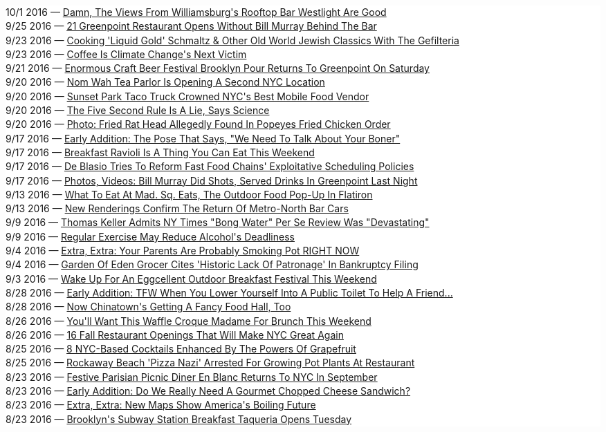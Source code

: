 10/1 2016 — [Damn, The Views From Williamsburg's Rooftop Bar Westlight Are Good](https://web.archive.org/web/20161001044630/http://gothamist.com/2016/09/29/westlight_rooftop_william_vale.php)  
9/25 2016 — [21 Greenpoint Restaurant Opens Without Bill Murray Behind The Bar](https://web.archive.org/web/20160925181700/http://gothamist.com/2016/09/23/21_greenpoint_restaurant.php)  
9/23 2016 — [Cooking 'Liquid Gold' Schmaltz &amp; Other Old World Jewish Classics With The Gefilteria](https://web.archive.org/web/20160923061309/http://gothamist.com/2016/09/22/schmaltz_gribenes_liver_pate_video.php)  
9/23 2016 — [Coffee Is Climate Change's Next Victim](https://web.archive.org/web/20160923061309/http://gothamist.com/2016/09/22/coffee_climate_change.php)  
9/21 2016 — [Enormous Craft Beer Festival Brooklyn Pour Returns To Greenpoint On Saturday](https://web.archive.org/web/20160921115954/http://gothamist.com/2016/09/20/brooklyn_pour_2016.php)  
9/20 2016 — [Nom Wah Tea Parlor Is Opening A Second NYC Location](https://web.archive.org/web/20160920022325/http://gothamist.com/2016/09/19/nom_wah_tea_parlor_expansion.php)  
9/20 2016 — [Sunset Park Taco Truck Crowned NYC's Best Mobile Food Vendor](https://web.archive.org/web/20160920022325/http://gothamist.com/2016/09/19/vendy_award_winners_2016.php)  
9/20 2016 — [The Five Second Rule Is A Lie, Says Science](https://web.archive.org/web/20160920022325/http://gothamist.com/2016/09/19/five_second_rule_lies.php)  
9/20 2016 — [Photo: Fried Rat Head Allegedly Found In Popeyes Fried Chicken Order](https://web.archive.org/web/20160920022325/http://gothamist.com/2016/09/19/rat_head_popeyes_chicken.php)  
9/17 2016 — [Early Addition: The Pose That Says, &quot;We Need To Talk About Your Boner&quot;](https://web.archive.org/web/20160917155037/http://gothamist.com/2016/09/16/early_addition_1755.php)  
9/17 2016 — [Breakfast Ravioli Is A Thing You Can Eat This Weekend](https://web.archive.org/web/20160917155037/http://gothamist.com/2016/09/16/weekend_food_roundup_85.php)  
9/17 2016 — [De Blasio Tries To Reform Fast Food Chains' Exploitative Scheduling Policies](https://web.archive.org/web/20160917155037/http://gothamist.com/2016/09/16/fair_workweek_legislation.php)  
9/17 2016 — [Photos, Videos: Bill Murray Did Shots, Served Drinks In Greenpoint Last Night](https://web.archive.org/web/20160917155037/http://gothamist.com/2016/09/17/bill_murray_bartender.php)  
9/13 2016 — [What To Eat At Mad. Sq. Eats, The Outdoor Food Pop-Up In Flatiron](https://web.archive.org/web/20160913214332/http://gothamist.com/2016/09/13/mad_sq_eats_fall_2016.php)  
9/13 2016 — [New Renderings Confirm The Return Of Metro-North Bar Cars](https://web.archive.org/web/20160913214332/http://gothamist.com/2016/09/13/bar_car_renderings_reviewed.php)  
9/9 2016 — [Thomas Keller Admits NY Times &quot;Bong Water&quot; Per Se Review Was &quot;Devastating&quot;](https://web.archive.org/web/20160909024932/http://gothamist.com/2016/09/08/thomas_keller_per_se_review_respons.php)  
9/9 2016 — [Regular Exercise May Reduce Alcohol's Deadliness](https://web.archive.org/web/20160909024932/http://gothamist.com/2016/09/08/alcohol_canceled_out_by_exercise.php)  
9/4 2016 — [Extra, Extra: Your Parents Are Probably Smoking Pot RIGHT NOW](https://web.archive.org/web/20160904020324/http://gothamist.com/2016/09/02/extra_extra_3478.php)  
9/4 2016 — [Garden Of Eden Grocer Cites 'Historic Lack Of Patronage' In Bankruptcy Filing](https://web.archive.org/web/20160904020324/http://gothamist.com/2016/09/02/garden_of_eden_bankruptcy.php)  
9/3 2016 — [Wake Up For An Eggcellent Outdoor Breakfast Festival This Weekend](https://web.archive.org/web/20160903041142/http://gothamist.com/2016/09/02/weekend_food_roundup_83.php)  
8/28 2016 — [Early Addition: TFW When You Lower Yourself Into A Public Toilet To Help A Friend...](https://web.archive.org/web/20160828035657/http://gothamist.com/2016/08/26/tormented_toilet_tales.php)  
8/28 2016 — [Now Chinatown's Getting A Fancy Food Hall, Too](https://web.archive.org/web/20160828035657/http://gothamist.com/2016/08/26/chinatown_food_hall.php)  
8/26 2016 — [You'll Want This Waffle Croque Madame For Brunch This Weekend](https://web.archive.org/web/20160826180511/http://gothamist.com/2016/08/26/weekend_food_roundup_82.php)  
8/26 2016 — [16 Fall Restaurant Openings That Will Make NYC Great Again](https://web.archive.org/web/20160826180511/http://gothamist.com/2016/08/25/fall_restaurant_preview_2016.php)  
8/25 2016 — [8 NYC-Based Cocktails Enhanced By The Powers Of Grapefruit](https://web.archive.org/web/20160825145823/http://gothamist.com/2016/08/24/grapefruit_cocktails_nyc.php)  
8/25 2016 — [Rockaway Beach 'Pizza Nazi' Arrested For Growing Pot Plants At Restaurant](https://web.archive.org/web/20160825145823/http://gothamist.com/2016/08/24/whits_end_pot_arrest.php)  
8/23 2016 — [Festive Parisian Picnic Diner En Blanc Returns To NYC In September](https://web.archive.org/web/20160823104957/http://gothamist.com/2016/08/22/diner_en_blanc_2016_1.php)  
8/23 2016 — [Early Addition: Do We Really Need A Gourmet Chopped Cheese Sandwich?](https://web.archive.org/web/20160823104957/http://gothamist.com/2016/08/22/chopped_cheese_hot_take.php)  
8/23 2016 — [Extra, Extra: New Maps Show America's Boiling Future](https://web.archive.org/web/20160823104957/http://gothamist.com/2016/08/22/extra_extra_3470.php)  
8/23 2016 — [Brooklyn's Subway Station Breakfast Taqueria Opens Tuesday](https://web.archive.org/web/20160823104957/http://gothamist.com/2016/08/22/jalapa_jar_breakfast_tacos.php)  